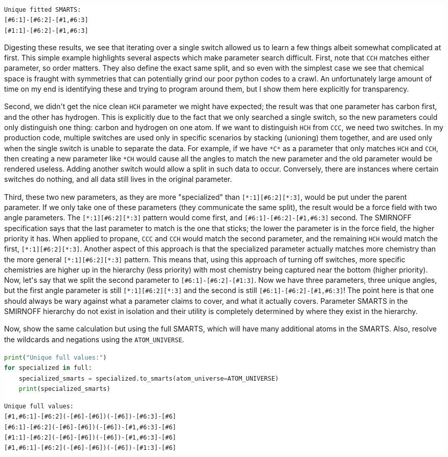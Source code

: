 	Unique fitted SMARTS:
    [#6:1]-[#6:2]-[#1,#6:3]
    [#1:1]-[#6:2]-[#1,#6:3]


Digesting these results, we see that iterating over a single switch allowed us to learn a few things albeit somewhat complicated at first. This simple example highlights several aspects which make parameter search difficult. First, note that `CCH` matches either parameter, so order matters. They also define the exact same split, and so even with the simplest case we see that chemical space is fraught with symmetries that can potentially grind our poor python codes to a crawl. An unfortunately large amount of time on my end is identifying these and trying to program around them, but I show them here explicitly for transparency. 

Second, we didn't get the nice clean `HCH` parameter we might have expected; the result was that one parameter has carbon first, and the other has hydrogen. This is explicitly due to the fact that we only searched a single switch, so the new parameters could only distinguish one thing: carbon and hydrogen on one atom. If we want to distinguish `HCH` from `CCC`, we need two switches. In my production code, multiple switches are used only in specific scenarios by stacking (unioning) them together, and are used only when the single switch is unable to separate the data. For example, if we have `*C*` as a parameter that only matches `HCH` and `CCH`, then creating a new parameter like `*CH` would cause all the angles to match the new parameter and the old parameter would be rendered useless. Adding another switch would allow a split in such data to occur. Conversely, there are instances where certain switches do nothing, and all data still lives in the original parameter.

Third, these two new parameters, as they are more "specialized" than `[*:1][#6:2][*:3]`, would be put under the parent parameter. If we only take one of these parameters (they communicate the same split), the result would be a force field with two angle parameters. The `[*:1][#6:2][*:3]` pattern would come first, and `[#6:1]-[#6:2]-[#1,#6:3]` second. The SMIRNOFF specification says that the last parameter to match is the one that sticks; the lower the parameter is in the force field, the higher priority it has. When applied to propane, `CCC` and `CCH` would match the second parameter, and the remaining `HCH` would match the first, `[*:1][#6:2][*:3]`. Another aspect of this approach is that the specialized parameter actually matches more chemistry than the more general `[*:1][#6:2][*:3]` pattern. This means that, using this approach of turning off switches, more specific chemistries are higher up in the hierarchy (less priority) with most chemistry being captured near the bottom (higher priority). Now, let's say that we split the second parameter to `[#6:1]-[#6:2]-[#1:3]`. Now we have three parameters, three unique angles, but the first angle parameter is still `[*:1][#6:2][*:3]` and the second is still `[#6:1]-[#6:2]-[#1,#6:3]`! The point here is that one should always be wary against what a parameter claims to cover, and what it actually covers. Parameter SMARTS in the SMIRNOFF hierarchy do not exist in isolation and their utility is completely determined by where they exist in the hierarchy.

Now, show the same calculation but using the full SMARTS, which will have many additional atoms in the SMARTS. Also, resolve the wildcards and negations using the `ATOM_UNIVERSE`.


```python
print("Unique full values:")
for specialized in full:
    specialized_smarts = specialized.to_smarts(atom_universe=ATOM_UNIVERSE)
    print(specialized_smarts)
```

    Unique full values:
    [#1,#6:1]-[#6:2](-[#6]-[#6])(-[#6])-[#6:3]-[#6]
    [#6:1]-[#6:2](-[#6]-[#6])(-[#6])-[#1,#6:3]-[#6]
    [#1:1]-[#6:2](-[#6]-[#6])(-[#6])-[#1,#6:3]-[#6]
    [#1,#6:1]-[#6:2](-[#6]-[#6])(-[#6])-[#1:3]-[#6]
